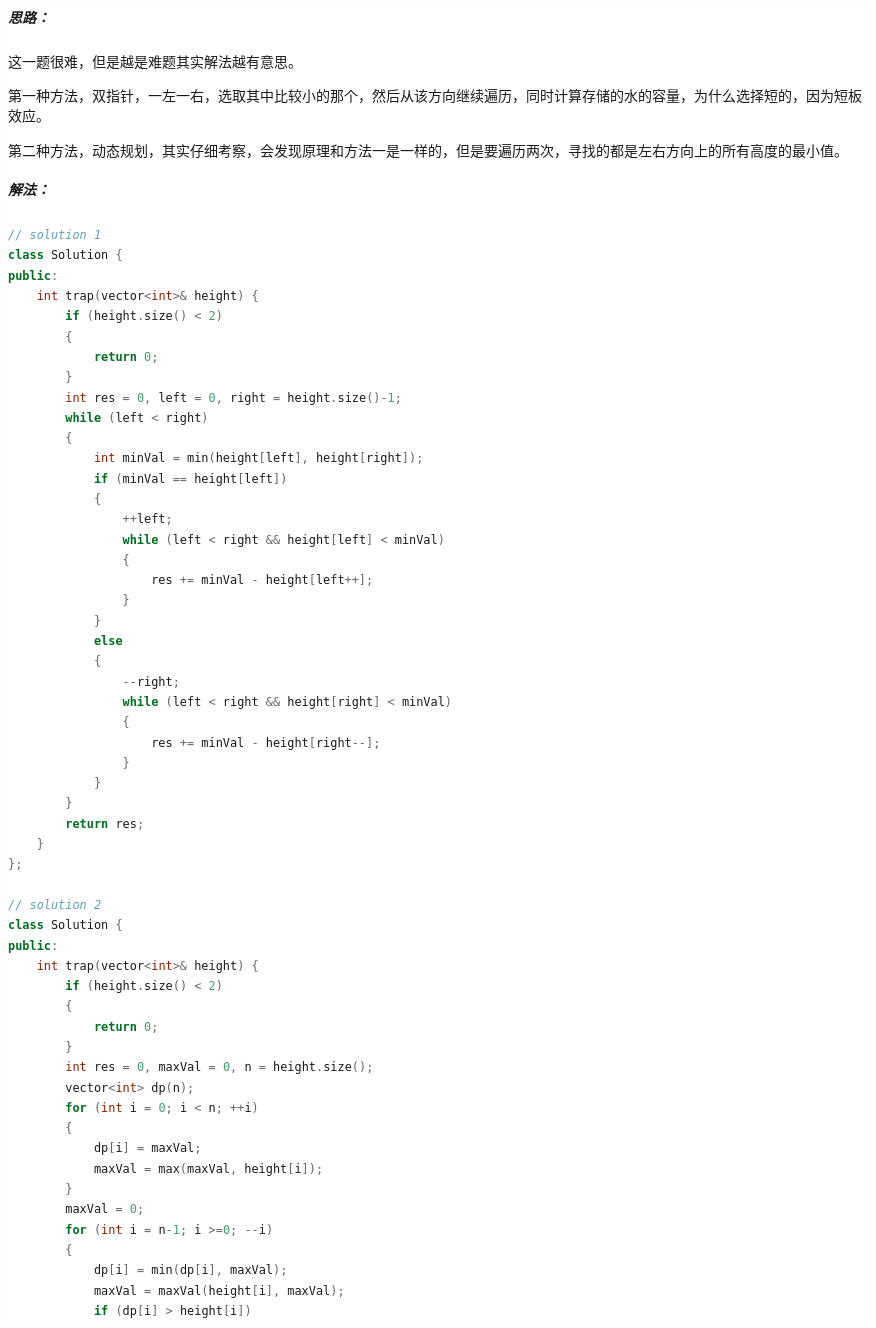 ##### 思路：

这一题很难，但是越是难题其实解法越有意思。

第一种方法，双指针，一左一右，选取其中比较小的那个，然后从该方向继续遍历，同时计算存储的水的容量，为什么选择短的，因为短板效应。

第二种方法，动态规划，其实仔细考察，会发现原理和方法一是一样的，但是要遍历两次，寻找的都是左右方向上的所有高度的最小值。

##### 解法：

```c++
// solution 1
class Solution {
public:
    int trap(vector<int>& height) {
        if (height.size() < 2)
        {
            return 0;
        }
        int res = 0, left = 0, right = height.size()-1;
        while (left < right)
        {
            int minVal = min(height[left], height[right]);
            if (minVal == height[left])
            {
                ++left;
                while (left < right && height[left] < minVal)
                {
                    res += minVal - height[left++];
                }
            }
            else 
            {
                --right;
                while (left < right && height[right] < minVal)
                {
                    res += minVal - height[right--];
                }
            }
        }
        return res;
    }
};

// solution 2
class Solution {
public:
    int trap(vector<int>& height) {
        if (height.size() < 2)
        {
            return 0;
        }
        int res = 0, maxVal = 0, n = height.size();
        vector<int> dp(n);
        for (int i = 0; i < n; ++i)
        {
            dp[i] = maxVal;
            maxVal = max(maxVal, height[i]);
        }
        maxVal = 0;
        for (int i = n-1; i >=0; --i)
        {
            dp[i] = min(dp[i], maxVal);
            maxVal = maxVal(height[i], maxVal);
            if (dp[i] > height[i])
```